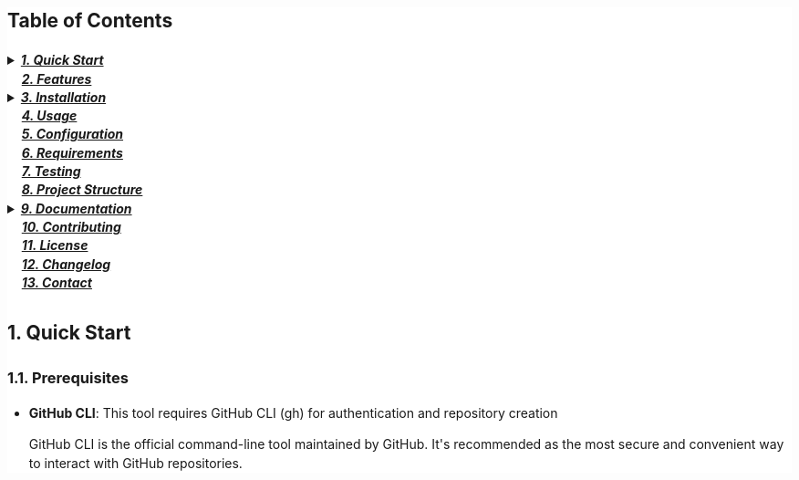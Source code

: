 ## Table of Contents

<details><summary><a href="#1-quick-start"><i><b>1. Quick Start</b></i></a></summary></details>

<div>
      <a href="#2-features"><i><b>2. Features</b></i></a>
</div>

<details><summary><a href="#3-installation"><i><b>3. Installation</b></i></a></summary></details>

<div>
      <a href="#4-usage"><i><b>4. Usage</b></i></a>
</div>

<div>
      <a href="#5-configuration"><i><b>5. Configuration</b></i></a>
</div>

<div>
      <a href="#6-requirements"><i><b>6. Requirements</b></i></a>
</div>

<div>
      <a href="#7-testing"><i><b>7. Testing</b></i></a>
</div>

<div>
      <a href="#8-project-structure"><i><b>8. Project Structure</b></i></a>
</div>

<details><summary><a href="#9-documentation"><i><b>9. Documentation</b></i></a></summary></details>

<div>
      <a href="#10-contributing"><i><b>10. Contributing</b></i></a>
</div>

<div>
      <a href="#11-license"><i><b>11. License</b></i></a>
</div>

<div>
      <a href="#12-changelog"><i><b>12. Changelog</b></i></a>
</div>

<div>
      <a href="#13-contact"><i><b>13. Contact</b></i></a>
</div>

## 1. Quick Start

### 1.1. Prerequisites

- **GitHub CLI**: This tool requires GitHub CLI (gh) for authentication and repository creation

  GitHub CLI is the official command-line tool maintained by GitHub. It's recommended as the most secure and convenient way to interact with GitHub repositories.
  